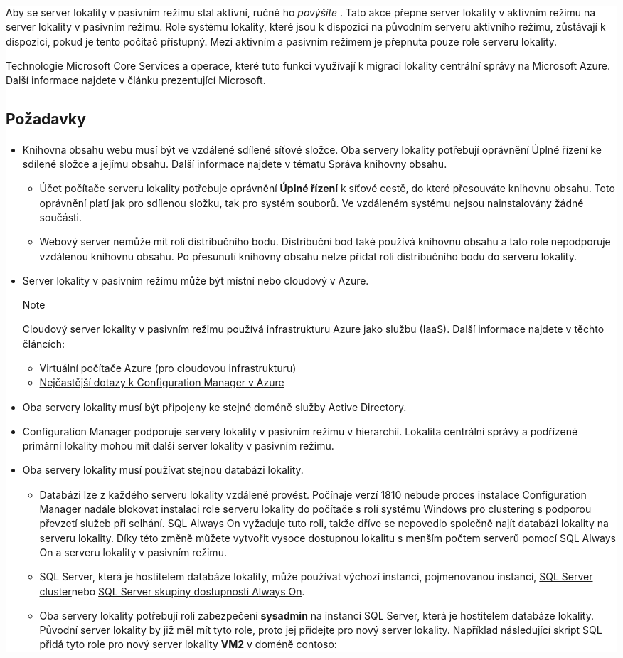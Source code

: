 Aby se server lokality v pasivním režimu stal aktivní, ručně ho *povýšíte* . Tato akce přepne server lokality v aktivním režimu na server lokality v pasivním režimu. Role systému lokality, které jsou k dispozici na původním serveru aktivního režimu, zůstávají k dispozici, pokud je tento počítač přístupný. Mezi aktivním a pasivním režimem je přepnuta pouze role serveru lokality.

Technologie Microsoft Core Services a operace, které tuto funkci využívají k migraci lokality centrální správy na Microsoft Azure. Další informace najdete v [článku prezentující Microsoft](https://www.microsoft.com/itshowcase/Article/Content/1065/Migrating-System-Center-Configuration-Manager-onpremises-infrastructure-to-Microsoft-Azure).

## <a name="prerequisites"></a>Požadavky

- Knihovna obsahu webu musí být ve vzdálené sdílené síťové složce. Oba servery lokality potřebují oprávnění Úplné řízení ke sdílené složce a jejímu obsahu. Další informace najdete v tématu [Správa knihovny obsahu](../../../plan-design/hierarchy/the-content-library.md#bkmk_remote).  

  - Účet počítače serveru lokality potřebuje oprávnění **Úplné řízení** k síťové cestě, do které přesouváte knihovnu obsahu. Toto oprávnění platí jak pro sdílenou složku, tak pro systém souborů. Ve vzdáleném systému nejsou nainstalovány žádné součásti.

  - Webový server nemůže mít roli distribučního bodu. Distribuční bod také používá knihovnu obsahu a tato role nepodporuje vzdálenou knihovnu obsahu. Po přesunutí knihovny obsahu nelze přidat roli distribučního bodu do serveru lokality.  

- Server lokality v pasivním režimu může být místní nebo cloudový v Azure.  

    > [!NOTE]
    > Cloudový server lokality v pasivním režimu používá infrastrukturu Azure jako službu (IaaS). Další informace najdete v těchto článcích:
    >
    >   - [Virtuální počítače Azure (pro cloudovou infrastrukturu)](../../../understand/use-cloud-services.md#azure-virtual-machines-for-cloud-based-infrastructure)
    >   - [Nejčastější dotazy k Configuration Manager v Azure](../../../understand/configuration-manager-on-azure.md)  

- Oba servery lokality musí být připojeny ke stejné doméně služby Active Directory.  

- Configuration Manager podporuje servery lokality v pasivním režimu v hierarchii. Lokalita centrální správy a podřízené primární lokality mohou mít další server lokality v pasivním režimu.  

- Oba servery lokality musí používat stejnou databázi lokality.  

  - Databázi lze z každého serveru lokality vzdáleně provést. Počínaje verzí 1810 nebude proces instalace Configuration Manager nadále blokovat instalaci role serveru lokality do počítače s rolí systému Windows pro clustering s podporou převzetí služeb při selhání. SQL Always On vyžaduje tuto roli, takže dříve se nepovedlo společně najít databázi lokality na serveru lokality. Díky této změně můžete vytvořit vysoce dostupnou lokalitu s menším počtem serverů pomocí SQL Always On a serveru lokality v pasivním režimu.  

  - SQL Server, která je hostitelem databáze lokality, může používat výchozí instanci, pojmenovanou instanci, [SQL Server cluster](use-a-sql-server-cluster-for-the-site-database.md)nebo [SQL Server skupiny dostupnosti Always On](sql-server-alwayson-for-a-highly-available-site-database.md).  

  - Oba servery lokality potřebují roli zabezpečení **sysadmin** na instanci SQL Server, která je hostitelem databáze lokality. Původní server lokality by již měl mít tyto role, proto jej přidejte pro nový server lokality. Například následující skript SQL přidá tyto role pro nový server lokality **VM2** v doméně contoso:  
